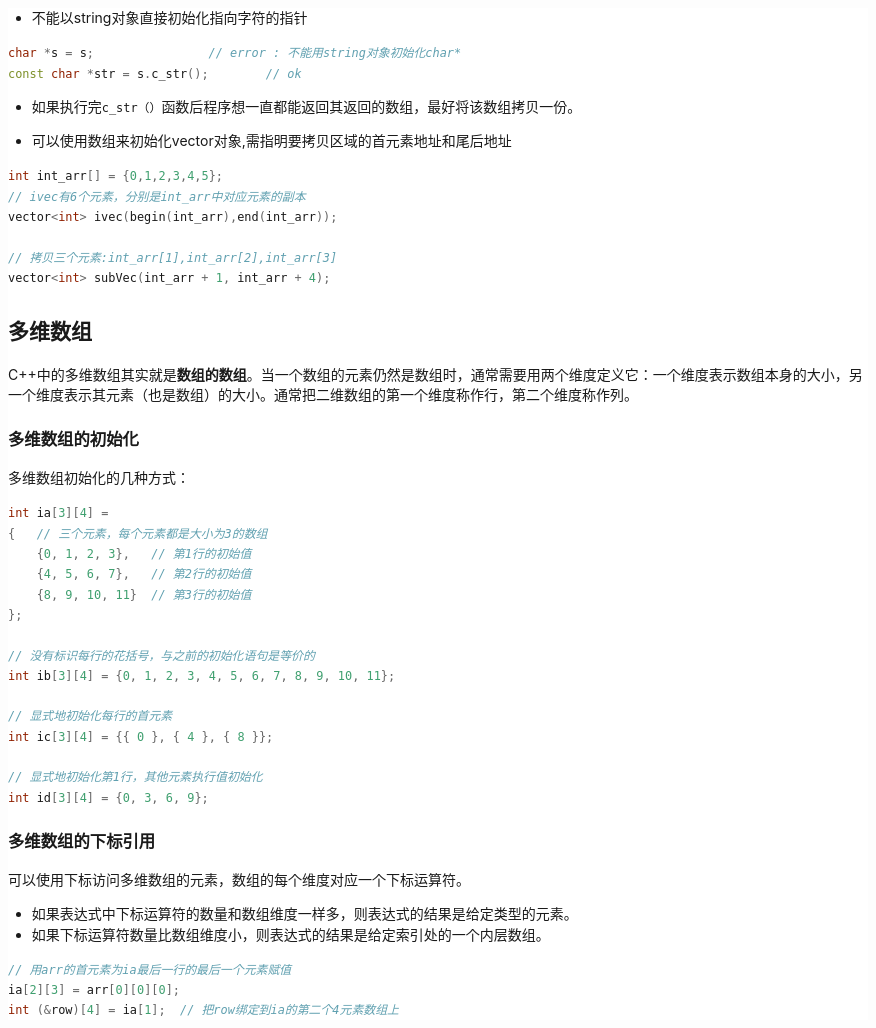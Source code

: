 - 不能以string对象直接初始化指向字符的指针

```c++
char *s = s;				// error : 不能用string对象初始化char*
const char *str = s.c_str();		// ok
```

- 如果执行完`c_str（）`函数后程序想一直都能返回其返回的数组，最好将该数组拷贝一份。

- 可以使用数组来初始化vector对象,需指明要拷贝区域的首元素地址和尾后地址

```c++
int int_arr[] = {0,1,2,3,4,5};
// ivec有6个元素，分别是int_arr中对应元素的副本
vector<int> ivec(begin(int_arr),end(int_arr));

// 拷贝三个元素:int_arr[1],int_arr[2],int_arr[3]
vector<int> subVec(int_arr + 1, int_arr + 4);
```

## 多维数组

C++中的多维数组其实就是**数组的数组**。当一个数组的元素仍然是数组时，通常需要用两个维度定义它：一个维度表示数组本身的大小，另一个维度表示其元素（也是数组）的大小。通常把二维数组的第一个维度称作行，第二个维度称作列。

### 多维数组的初始化

多维数组初始化的几种方式：

```c++
int ia[3][4] = 
{   // 三个元素，每个元素都是大小为3的数组
    {0, 1, 2, 3},   // 第1行的初始值
    {4, 5, 6, 7},   // 第2行的初始值
    {8, 9, 10, 11}  // 第3行的初始值
};

// 没有标识每行的花括号，与之前的初始化语句是等价的
int ib[3][4] = {0, 1, 2, 3, 4, 5, 6, 7, 8, 9, 10, 11};

// 显式地初始化每行的首元素
int ic[3][4] = {{ 0 }, { 4 }, { 8 }};

// 显式地初始化第1行，其他元素执行值初始化
int id[3][4] = {0, 3, 6, 9};
```

### 多维数组的下标引用

可以使用下标访问多维数组的元素，数组的每个维度对应一个下标运算符。

- 如果表达式中下标运算符的数量和数组维度一样多，则表达式的结果是给定类型的元素。
- 如果下标运算符数量比数组维度小，则表达式的结果是给定索引处的一个内层数组。

```c++
// 用arr的首元素为ia最后一行的最后一个元素赋值
ia[2][3] = arr[0][0][0];
int (&row)[4] = ia[1];  // 把row绑定到ia的第二个4元素数组上
```

